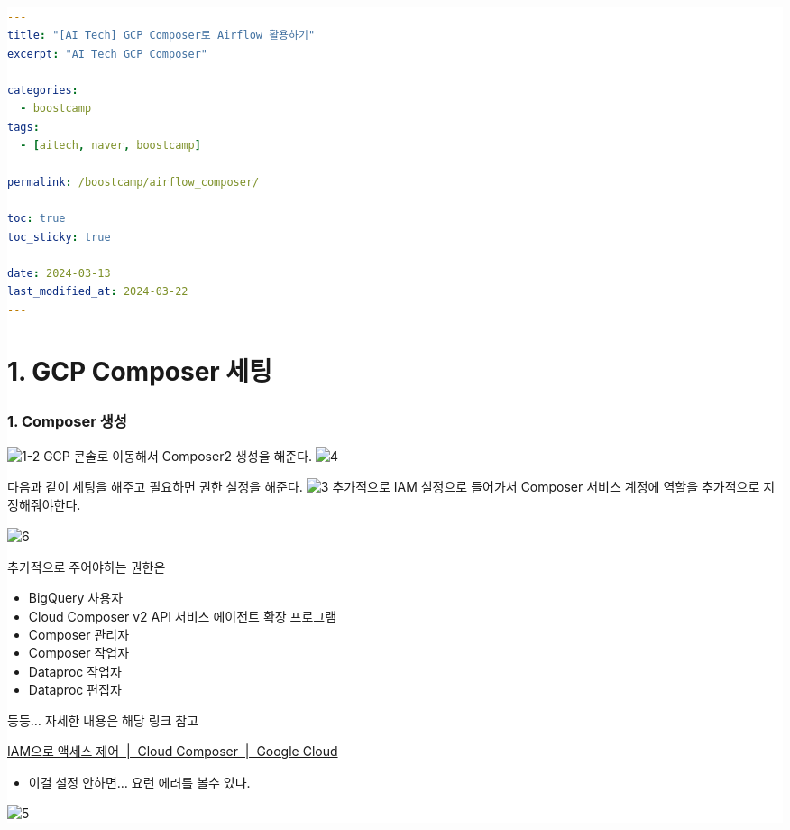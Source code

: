 ```yaml
---
title: "[AI Tech] GCP Composer로 Airflow 활용하기"
excerpt: "AI Tech GCP Composer"

categories:
  - boostcamp
tags:
  - [aitech, naver, boostcamp]

permalink: /boostcamp/airflow_composer/

toc: true
toc_sticky: true

date: 2024-03-13
last_modified_at: 2024-03-22
---
```


# 1. GCP Composer 세팅

### 1. Composer 생성


<img width="896" alt="1-2" src="https://github.com/ChangZero/ChangZero.github.io/assets/97018869/d27c511a-a67b-4af9-9812-1b624c9b3718">
GCP 콘솔로 이동해서 Composer2 생성을 해준다.
<img width="470" alt="4" src="https://github.com/ChangZero/ChangZero.github.io/assets/97018869/8713c0f4-4a98-4d72-851d-442cd4f0b27e">


다음과 같이 세팅을 해주고 필요하면 권한 설정을 해준다.
<img width="674" alt="3" src="https://github.com/ChangZero/ChangZero.github.io/assets/97018869/3f06190e-c50f-405d-98c8-7a9a0595840f">
추가적으로 IAM 설정으로 들어가서 Composer 서비스 계정에 역할을 추가적으로 지정해줘야한다.


<img width="469" alt="6" src="https://github.com/ChangZero/ChangZero.github.io/assets/97018869/640eb98c-0687-420a-bd7e-d808e925e7ad">

추가적으로 주어야하는 권한은 

- BigQuery 사용자
- Cloud Composer v2 API 서비스 에이전트 확장 프로그램
- Composer 관리자
- Composer 작업자
- Dataproc 작업자
- Dataproc 편집자

등등… 자세한 내용은 해당 링크 참고 

[IAM으로 액세스 제어  |  Cloud Composer  |  Google Cloud](https://cloud.google.com/composer/docs/how-to/access-control?hl=ko)

- 이걸 설정 안하면…
요런 에러를 볼수 있다.
<img width="1304" alt="5" src="https://github.com/ChangZero/ChangZero.github.io/assets/97018869/c88b9846-0404-4187-a107-efd0d584a430">
